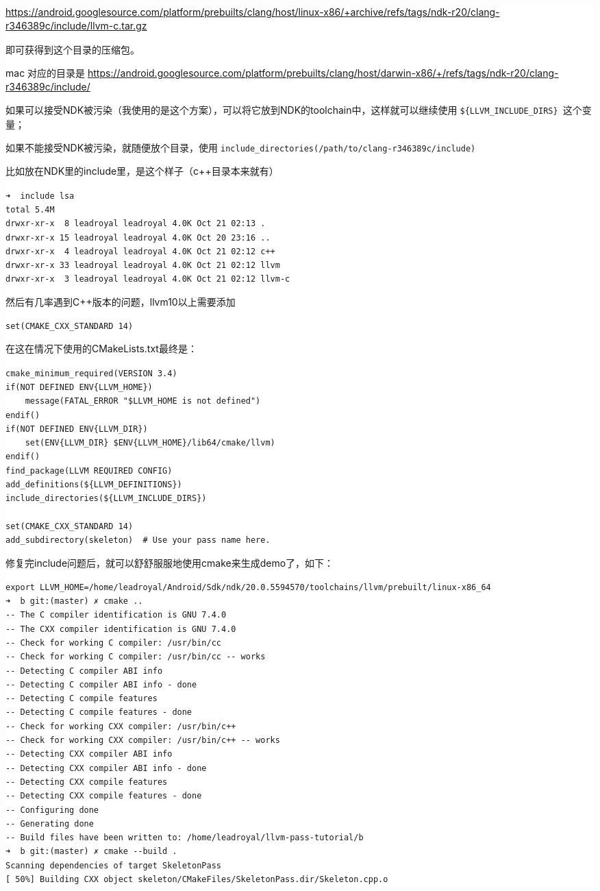https://android.googlesource.com/platform/prebuilts/clang/host/linux-x86/+archive/refs/tags/ndk-r20/clang-r346389c/include/llvm-c.tar.gz

即可获得到这个目录的压缩包。

mac 对应的目录是
https://android.googlesource.com/platform/prebuilts/clang/host/darwin-x86/+/refs/tags/ndk-r20/clang-r346389c/include/

如果可以接受NDK被污染（我使用的是这个方案），可以将它放到NDK的toolchain中，这样就可以继续使用 `${LLVM_INCLUDE_DIRS} `这个变量；

如果不能接受NDK被污染，就随便放个目录，使用 `include_directories(/path/to/clang-r346389c/include)`

比如放在NDK里的include里，是这个样子（c++目录本来就有）
```
➜  include lsa
total 5.4M
drwxr-xr-x  8 leadroyal leadroyal 4.0K Oct 21 02:13 .
drwxr-xr-x 15 leadroyal leadroyal 4.0K Oct 20 23:16 ..
drwxr-xr-x  4 leadroyal leadroyal 4.0K Oct 21 02:12 c++
drwxr-xr-x 33 leadroyal leadroyal 4.0K Oct 21 02:12 llvm
drwxr-xr-x  3 leadroyal leadroyal 4.0K Oct 21 02:12 llvm-c
```
然后有几率遇到C++版本的问题，llvm10以上需要添加
```
set(CMAKE_CXX_STANDARD 14)
```
在这在情况下使用的CMakeLists.txt最终是：
```
cmake_minimum_required(VERSION 3.4)
if(NOT DEFINED ENV{LLVM_HOME})
    message(FATAL_ERROR "$LLVM_HOME is not defined")
endif()
if(NOT DEFINED ENV{LLVM_DIR})
    set(ENV{LLVM_DIR} $ENV{LLVM_HOME}/lib64/cmake/llvm)
endif()
find_package(LLVM REQUIRED CONFIG)
add_definitions(${LLVM_DEFINITIONS})
include_directories(${LLVM_INCLUDE_DIRS})

set(CMAKE_CXX_STANDARD 14)
add_subdirectory(skeleton)  # Use your pass name here.
```
修复完include问题后，就可以舒舒服服地使用cmake来生成demo了，如下：
```
export LLVM_HOME=/home/leadroyal/Android/Sdk/ndk/20.0.5594570/toolchains/llvm/prebuilt/linux-x86_64
➜  b git:(master) ✗ cmake ..       
-- The C compiler identification is GNU 7.4.0
-- The CXX compiler identification is GNU 7.4.0
-- Check for working C compiler: /usr/bin/cc
-- Check for working C compiler: /usr/bin/cc -- works
-- Detecting C compiler ABI info
-- Detecting C compiler ABI info - done
-- Detecting C compile features
-- Detecting C compile features - done
-- Check for working CXX compiler: /usr/bin/c++
-- Check for working CXX compiler: /usr/bin/c++ -- works
-- Detecting CXX compiler ABI info
-- Detecting CXX compiler ABI info - done
-- Detecting CXX compile features
-- Detecting CXX compile features - done
-- Configuring done
-- Generating done
-- Build files have been written to: /home/leadroyal/llvm-pass-tutorial/b
➜  b git:(master) ✗ cmake --build .                    
Scanning dependencies of target SkeletonPass
[ 50%] Building CXX object skeleton/CMakeFiles/SkeletonPass.dir/Skeleton.cpp.o
```